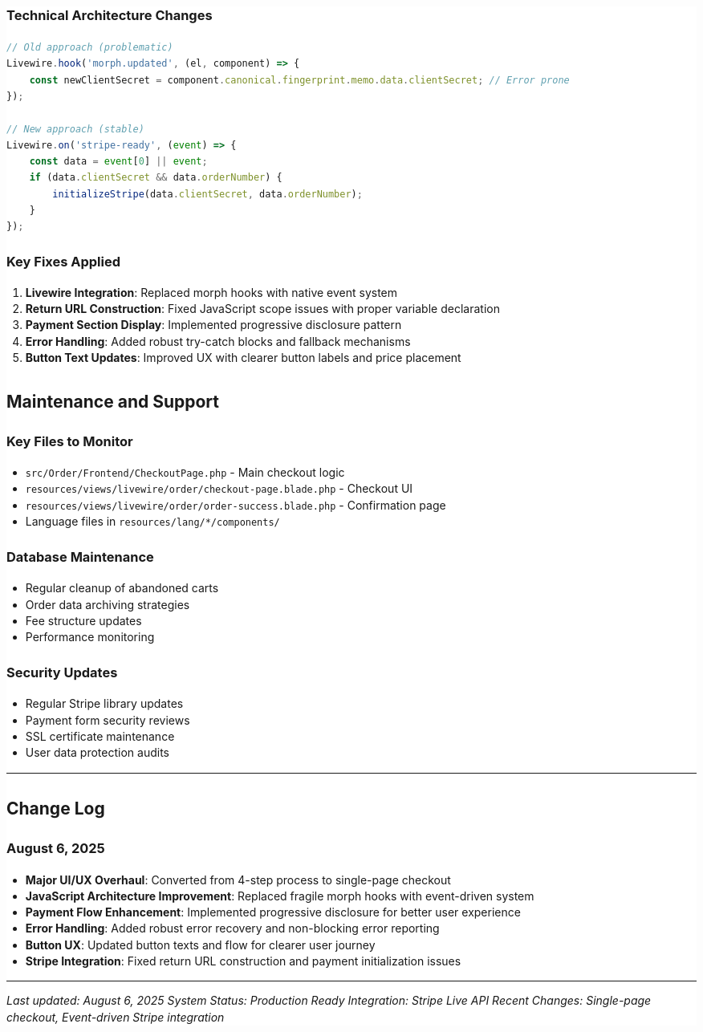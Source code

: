### Technical Architecture Changes
```javascript
// Old approach (problematic)
Livewire.hook('morph.updated', (el, component) => {
    const newClientSecret = component.canonical.fingerprint.memo.data.clientSecret; // Error prone
});

// New approach (stable)
Livewire.on('stripe-ready', (event) => {
    const data = event[0] || event;
    if (data.clientSecret && data.orderNumber) {
        initializeStripe(data.clientSecret, data.orderNumber);
    }
});
```

### Key Fixes Applied
1. **Livewire Integration**: Replaced morph hooks with native event system
2. **Return URL Construction**: Fixed JavaScript scope issues with proper variable declaration
3. **Payment Section Display**: Implemented progressive disclosure pattern
4. **Error Handling**: Added robust try-catch blocks and fallback mechanisms
5. **Button Text Updates**: Improved UX with clearer button labels and price placement

## Maintenance and Support

### Key Files to Monitor
- `src/Order/Frontend/CheckoutPage.php` - Main checkout logic
- `resources/views/livewire/order/checkout-page.blade.php` - Checkout UI
- `resources/views/livewire/order/order-success.blade.php` - Confirmation page
- Language files in `resources/lang/*/components/`

### Database Maintenance
- Regular cleanup of abandoned carts
- Order data archiving strategies
- Fee structure updates
- Performance monitoring

### Security Updates
- Regular Stripe library updates
- Payment form security reviews
- SSL certificate maintenance
- User data protection audits

---

## Change Log

### August 6, 2025
- **Major UI/UX Overhaul**: Converted from 4-step process to single-page checkout
- **JavaScript Architecture Improvement**: Replaced fragile morph hooks with event-driven system
- **Payment Flow Enhancement**: Implemented progressive disclosure for better user experience
- **Error Handling**: Added robust error recovery and non-blocking error reporting
- **Button UX**: Updated button texts and flow for clearer user journey
- **Stripe Integration**: Fixed return URL construction and payment initialization issues

---

*Last updated: August 6, 2025*
*System Status: Production Ready*
*Integration: Stripe Live API*
*Recent Changes: Single-page checkout, Event-driven Stripe integration*